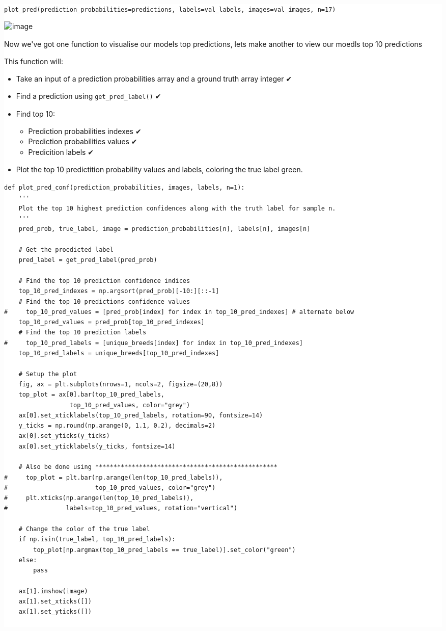 ```
plot_pred(prediction_probabilities=predictions, labels=val_labels, images=val_images, n=17)
```

![image](https://github.com/allansanyaz/dog-vision/assets/87567534/d7a9200b-cddc-45b1-ab06-d6019d122040)

Now we've got one function to visualise our models top predictions, lets make another to view our moedls top 10 predictions

This function will:
* Take an input of a prediction probabilities array and a ground truth array integer ✔
* Find a prediction using `get_pred_label()` ✔
* Find top 10:
    * Prediction probabilities indexes ✔
    * Prediction probabilities values ✔
    * Predicition labels ✔
    
* Plot the top 10 predictition probability values and labels, coloring the true label green.
    
```
def plot_pred_conf(prediction_probabilities, images, labels, n=1):
    '''
    Plot the top 10 highest prediction confidences along with the truth label for sample n.
    '''
    pred_prob, true_label, image = prediction_probabilities[n], labels[n], images[n]
    
    # Get the proedicted label
    pred_label = get_pred_label(pred_prob)
    
    # Find the top 10 prediction confidence indices
    top_10_pred_indexes = np.argsort(pred_prob)[-10:][::-1]
    # Find the top 10 predictions confidence values
#     top_10_pred_values = [pred_prob[index] for index in top_10_pred_indexes] # alternate below
    top_10_pred_values = pred_prob[top_10_pred_indexes]
    # Find the top 10 prediction labels
#     top_10_pred_labels = [unique_breeds[index] for index in top_10_pred_indexes]
    top_10_pred_labels = unique_breeds[top_10_pred_indexes]
    
    # Setup the plot
    fig, ax = plt.subplots(nrows=1, ncols=2, figsize=(20,8))
    top_plot = ax[0].bar(top_10_pred_labels,
                  top_10_pred_values, color="grey")
    ax[0].set_xticklabels(top_10_pred_labels, rotation=90, fontsize=14)
    y_ticks = np.round(np.arange(0, 1.1, 0.2), decimals=2)
    ax[0].set_yticks(y_ticks)
    ax[0].set_yticklabels(y_ticks, fontsize=14)
    
    # Also be done using **************************************************
#     top_plot = plt.bar(np.arange(len(top_10_pred_labels)), 
#                        top_10_pred_values, color="grey")
#     plt.xticks(np.arange(len(top_10_pred_labels)), 
#                labels=top_10_pred_values, rotation="vertical")
    
    # Change the color of the true label
    if np.isin(true_label, top_10_pred_labels):
        top_plot[np.argmax(top_10_pred_labels == true_label)].set_color("green")
    else:
        pass

    ax[1].imshow(image)
    ax[1].set_xticks([])
    ax[1].set_yticks([])
    
```
